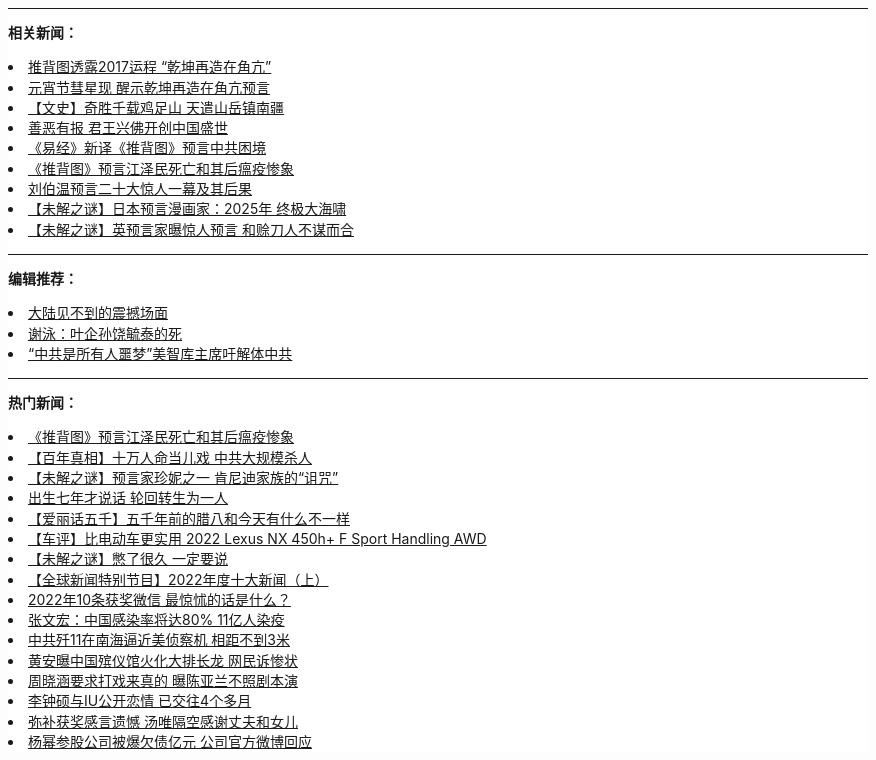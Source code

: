 <hr>


<strong>相关新闻：</strong>
<li><a href="https://github.com/19920513/djy/blob/master/gb/17/2/1/n8765636.md#1">推背图透露2017运程 “乾坤再造在角亢”</a></li>
<li><a href="https://github.com/19920513/djy/blob/master/gb/17/2/10/n8794378.md#1">元宵节彗星现 醒示乾坤再造在角亢预言</a></li>
<li><a href="https://github.com/19920513/djy/blob/master/gb/17/2/24/n8845965.md#1">【文史】奇胜千载鸡足山 天遣山岳镇南疆</a></li>
<li><a href="https://github.com/19920513/djy/blob/master/gb/17/3/7/n8883898.md#1">善恶有报 君王兴佛开创中国盛世</a></li>
<li><a href="https://github.com/19920513/djy/blob/master/gb/17/4/13/n9032259.md#1">《易经》新译《推背图》预言中共困境</a></li>
<li><a href="https://github.com/19920513/djy/blob/master/gb/22/12/27/n13893016.md#1">《推背图》预言江泽民死亡和其后瘟疫惨象</a></li>
<li><a href="https://github.com/19920513/djy/blob/master/gb/22/11/4/n13859629.md#1">刘伯温预言二十大惊人一幕及其后果</a></li>
<li><a href="https://github.com/19920513/djy/blob/master/gb/22/10/17/n13846795.md#1">【未解之谜】日本预言漫画家：2025年 终极大海啸</a></li>
<li><a href="https://github.com/19920513/djy/blob/master/gb/22/9/16/n13826595.md#1">【未解之谜】英预言家曝惊人预言 和赊刀人不谋而合</a></li>
<hr>


<strong>编辑推荐：</strong>
<li><a href="https://github.com/19920513/djy/blob/master/gb/13/11/27/n4020290.md?dfh#1" target="_blank">大陆见不到的震撼场面</a></li><li><a href="https://github.com/tsiac2612/djy/blob/master/gb/18/1/24/n10082527.md#1" target="_blank">谢泳：叶企孙饶毓泰的死</a></li><li><a href="https://github.com/tsiac2612/djy/blob/master/gb/19/8/18/n11461393.md#1" target="_blank">“中共是所有人噩梦”美智库主席吁解体中共</a></li>
<hr>

<strong>热门新闻：</strong>
<li><a href="https://github.com/19920513/djy/blob/master/gb/22/12/27/n13893016.md#1">《推背图》预言江泽民死亡和其后瘟疫惨象</a></li>
<li><a href="https://github.com/19920513/djy/blob/master/gb/22/12/23/n13890728.md#1">【百年真相】十万人命当儿戏 中共大规模杀人</a></li>
<li><a href="https://github.com/19920513/djy/blob/master/gb/22/12/26/n13891849.md#1">【未解之谜】预言家珍妮之一 肯尼迪家族的“诅咒”</a></li>
<li><a href="https://github.com/19920513/djy/blob/master/gb/22/12/24/n13891107.md#1">出生七年才说话 轮回转生为一人</a></li>
<li><a href="https://github.com/19920513/djy/blob/master/gb/22/12/20/n13888243.md#1">【爱丽话五千】五千年前的腊八和今天有什么不一样</a></li>
<li><a href="https://github.com/19920513/djy/blob/master/gb/22/12/31/n13895971.md#1">【车评】比电动车更实用 2022 Lexus NX 450h+ F Sport Handling AWD</a></li>
<li><a href="https://github.com/19920513/djy/blob/master/gb/22/12/31/n13896482.md#1">【未解之谜】憋了很久 一定要说</a></li>
<li><a href="https://github.com/19920513/djy/blob/master/gb/22/12/31/n13896088.md#1">【全球新闻特别节目】2022年度十大新闻（上）</a></li>
<li><a href="https://github.com/19920513/djy/blob/master/gb/22/12/30/n13895524.md#1">2022年10条获奖微信 最惊怵的话是什么？</a></li>
<li><a href="https://github.com/19920513/djy/blob/master/gb/22/12/30/n13895619.md#1">张文宏：中国感染率将达80% 11亿人染疫</a></li>
<li><a href="https://github.com/19920513/djy/blob/master/gb/22/12/29/n13894594.md#1">中共歼11在南海逼近美侦察机 相距不到3米</a></li>
<li><a href="https://github.com/19920513/djy/blob/master/gb/22/12/30/n13894733.md#1">黄安曝中国殡仪馆火化大排长龙 网民诉惨状</a></li>
<li><a href="https://github.com/19920513/djy/blob/master/gb/22/12/31/n13895820.md#1">周晓涵要求打戏来真的 曝陈亚兰不照剧本演</a></li>
<li><a href="https://github.com/19920513/djy/blob/master/gb/22/12/31/n13896444.md#1">李钟硕与IU公开恋情 已交往4个多月</a></li>
<li><a href="https://github.com/19920513/djy/blob/master/gb/22/12/30/n13895784.md#1">弥补获奖感言遗憾 汤唯隔空感谢丈夫和女儿</a></li>
<li><a href="https://github.com/19920513/djy/blob/master/gb/22/12/29/n13894649.md#1">杨幂参股公司被爆欠债亿元 公司官方微博回应</a></li>